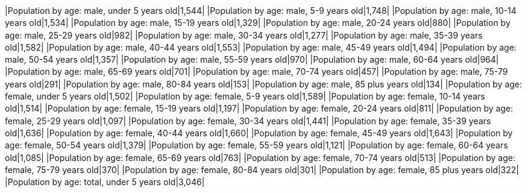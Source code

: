 |Population by age: male, under 5 years old|1,544|
|Population by age: male, 5-9 years old|1,748|
|Population by age: male, 10-14 years old|1,534|
|Population by age: male, 15-19 years old|1,329|
|Population by age: male, 20-24 years old|880|
|Population by age: male, 25-29 years old|982|
|Population by age: male, 30-34 years old|1,277|
|Population by age: male, 35-39 years old|1,582|
|Population by age: male, 40-44 years old|1,553|
|Population by age: male, 45-49 years old|1,494|
|Population by age: male, 50-54 years old|1,357|
|Population by age: male, 55-59 years old|970|
|Population by age: male, 60-64 years old|964|
|Population by age: male, 65-69 years old|701|
|Population by age: male, 70-74 years old|457|
|Population by age: male, 75-79 years old|291|
|Population by age: male, 80-84 years old|153|
|Population by age: male, 85 plus years old|134|
|Population by age: female, under 5 years old|1,502|
|Population by age: female, 5-9 years old|1,589|
|Population by age: female, 10-14 years old|1,514|
|Population by age: female, 15-19 years old|1,197|
|Population by age: female, 20-24 years old|811|
|Population by age: female, 25-29 years old|1,097|
|Population by age: female, 30-34 years old|1,441|
|Population by age: female, 35-39 years old|1,636|
|Population by age: female, 40-44 years old|1,660|
|Population by age: female, 45-49 years old|1,643|
|Population by age: female, 50-54 years old|1,379|
|Population by age: female, 55-59 years old|1,121|
|Population by age: female, 60-64 years old|1,085|
|Population by age: female, 65-69 years old|763|
|Population by age: female, 70-74 years old|513|
|Population by age: female, 75-79 years old|370|
|Population by age: female, 80-84 years old|301|
|Population by age: female, 85 plus years old|322|
|Population by age: total, under 5 years old|3,046|